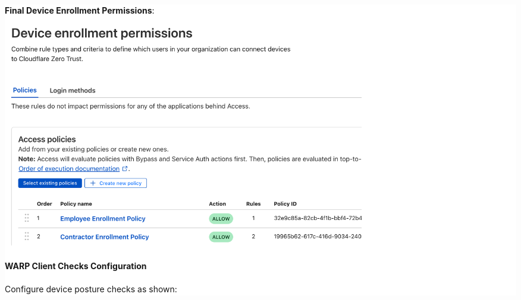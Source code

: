 **Final Device Enrollment Permissions**:

<img src="docs/images/device_enrollment_permissions.png" alt="Device Enrollment Permissions" width="600" />

#### WARP Client Checks Configuration

Configure device posture checks as shown:
